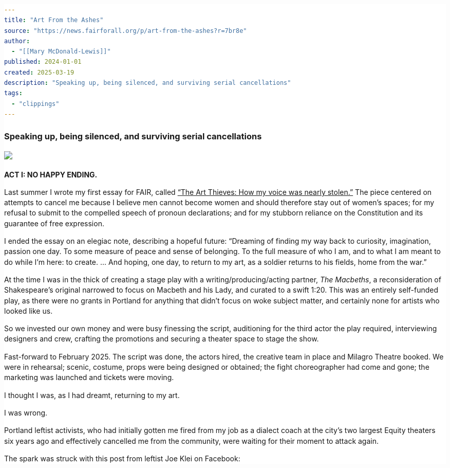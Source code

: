 ```yaml
---
title: "Art From the Ashes"
source: "https://news.fairforall.org/p/art-from-the-ashes?r=7br8e"
author:
  - "[[Mary McDonald-Lewis]]"
published: 2024-01-01
created: 2025-03-19
description: "Speaking up, being silenced, and surviving serial cancellations"
tags:
  - "clippings"
---
```

### Speaking up, being silenced, and surviving serial cancellations

![](https://substackcdn.com/image/fetch/w_1456,c_limit,f_auto,q_auto:good,fl_progressive:steep/https%3A%2F%2Fsubstack-post-media.s3.amazonaws.com%2Fpublic%2Fimages%2F374ec4cb-196e-4007-b113-c16481d130d3_1280x712.png)

**ACT I: NO HAPPY ENDING.**

Last summer I wrote my first essay for FAIR, called [“The Art Thieves: How my voice was nearly stolen.”](https://news.fairforall.org/p/the-art-thieves) The piece centered on attempts to cancel me because I believe men cannot become women and should therefore stay out of women’s spaces; for my refusal to submit to the compelled speech of pronoun declarations; and for my stubborn reliance on the Constitution and its guarantee of free expression.

I ended the essay on an elegiac note, describing a hopeful future: “Dreaming of finding my way back to curiosity, imagination, passion one day. To some measure of peace and sense of belonging. To the full measure of who I am, and to what I am meant to do while I’m here: to create. ... And hoping, one day, to return to my art, as a soldier returns to his fields, home from the war.”

At the time I was in the thick of creating a stage play with a writing/producing/acting partner, *The Macbeths*, a reconsideration of Shakespeare’s original narrowed to focus on Macbeth and his Lady, and curated to a swift 1:20. This was an entirely self-funded play, as there were no grants in Portland for anything that didn’t focus on woke subject matter, and certainly none for artists who looked like us.

So we invested our own money and were busy finessing the script, auditioning for the third actor the play required, interviewing designers and crew, crafting the promotions and securing a theater space to stage the show.

Fast-forward to February 2025. The script was done, the actors hired, the creative team in place and Milagro Theatre booked. We were in rehearsal; scenic, costume, props were being designed or obtained; the fight choreographer had come and gone; the marketing was launched and tickets were moving.

I thought I was, as I had dreamt, returning to my art.

I was wrong.

Portland leftist activists, who had initially gotten me fired from my job as a dialect coach at the city’s two largest Equity theaters six years ago and effectively cancelled me from the community, were waiting for their moment to attack again.

The spark was struck with this post from leftist Joe Klei on Facebook:
